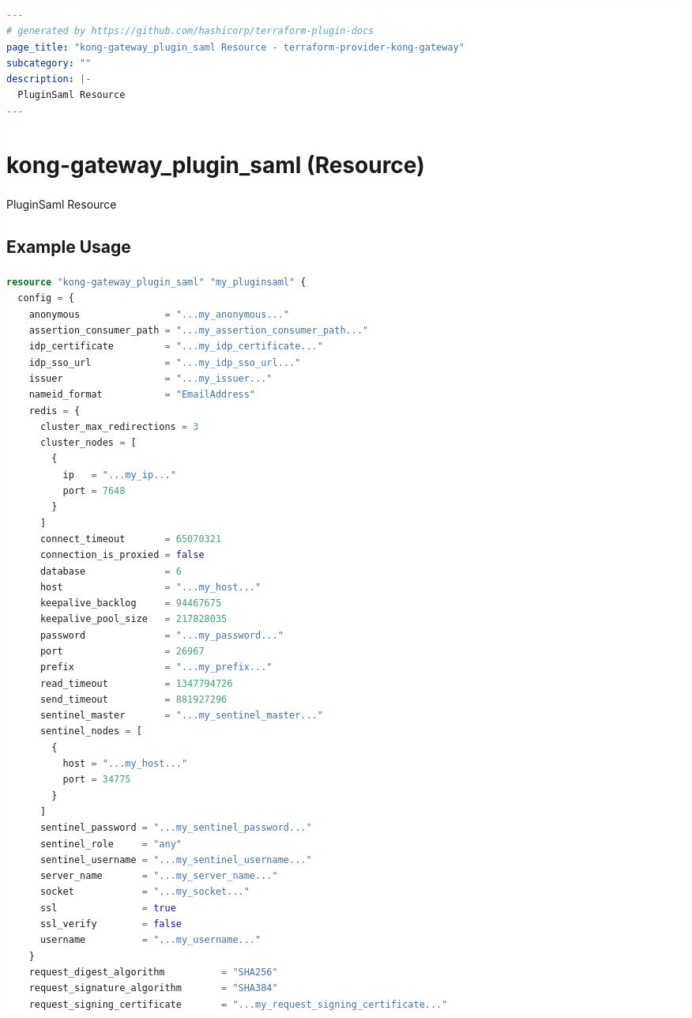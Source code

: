 ```yaml
---
# generated by https://github.com/hashicorp/terraform-plugin-docs
page_title: "kong-gateway_plugin_saml Resource - terraform-provider-kong-gateway"
subcategory: ""
description: |-
  PluginSaml Resource
---
```


# kong-gateway_plugin_saml (Resource)

PluginSaml Resource

## Example Usage

```terraform
resource "kong-gateway_plugin_saml" "my_pluginsaml" {
  config = {
    anonymous               = "...my_anonymous..."
    assertion_consumer_path = "...my_assertion_consumer_path..."
    idp_certificate         = "...my_idp_certificate..."
    idp_sso_url             = "...my_idp_sso_url..."
    issuer                  = "...my_issuer..."
    nameid_format           = "EmailAddress"
    redis = {
      cluster_max_redirections = 3
      cluster_nodes = [
        {
          ip   = "...my_ip..."
          port = 7648
        }
      ]
      connect_timeout       = 65070321
      connection_is_proxied = false
      database              = 6
      host                  = "...my_host..."
      keepalive_backlog     = 94467675
      keepalive_pool_size   = 217828035
      password              = "...my_password..."
      port                  = 26967
      prefix                = "...my_prefix..."
      read_timeout          = 1347794726
      send_timeout          = 881927296
      sentinel_master       = "...my_sentinel_master..."
      sentinel_nodes = [
        {
          host = "...my_host..."
          port = 34775
        }
      ]
      sentinel_password = "...my_sentinel_password..."
      sentinel_role     = "any"
      sentinel_username = "...my_sentinel_username..."
      server_name       = "...my_server_name..."
      socket            = "...my_socket..."
      ssl               = true
      ssl_verify        = false
      username          = "...my_username..."
    }
    request_digest_algorithm          = "SHA256"
    request_signature_algorithm       = "SHA384"
    request_signing_certificate       = "...my_request_signing_certificate..."
```
